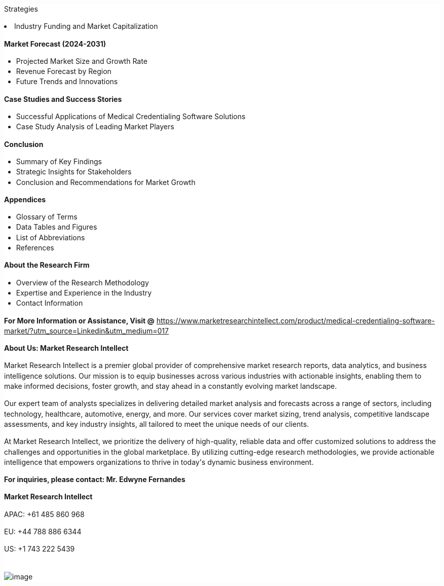 Strategies</li><li>Industry Funding and Market Capitalization</li></ul><p><strong>Market Forecast (2024-2031)</strong></p><ul><li>Projected Market Size and Growth Rate</li><li>Revenue Forecast by Region</li><li>Future Trends and Innovations</li></ul><p><strong>Case Studies and Success Stories</strong></p><ul><li>Successful Applications of Medical Credentialing Software Solutions</li><li>Case Study Analysis of Leading Market Players</li></ul><p><strong>Conclusion</strong></p><ul><li>Summary of Key Findings</li><li>Strategic Insights for Stakeholders</li><li>Conclusion and Recommendations for Market Growth</li></ul><p><strong>Appendices</strong></p><ul><li>Glossary of Terms</li><li>Data Tables and Figures</li><li>List of Abbreviations</li><li>References</li></ul><p><strong>About the Research Firm</strong></p><ul><li>Overview of the Research Methodology</li><li>Expertise and Experience in the Industry</li><li>Contact Information</li></ul></div><div class="article-main__content" data-test-id="publishing-text-block"><p><span class="font-[700]"><strong>For More Information or Assistance, Visit @</strong>&nbsp;<a href="https://www.marketresearchintellect.com/product/medical-credentialing-software-market/?utm_source=Linkedin&utm_medium=017">https://www.marketresearchintellect.com/product/medical-credentialing-software-market/?utm_source=Linkedin&utm_medium=017</a></span></p><p><strong>About Us: Market Research Intellect</strong></p><p>Market Research Intellect is a premier global provider of comprehensive market research reports, data analytics, and business intelligence solutions. Our mission is to equip businesses across various industries with actionable insights, enabling them to make informed decisions, foster growth, and stay ahead in a constantly evolving market landscape.</p><p>Our expert team of analysts specializes in delivering detailed market analysis and forecasts across a range of sectors, including technology, healthcare, automotive, energy, and more. Our services cover market sizing, trend analysis, competitive landscape assessments, and key industry insights, all tailored to meet the unique needs of our clients.</p><p>At Market Research Intellect, we prioritize the delivery of high-quality, reliable data and offer customized solutions to address the challenges and opportunities in the global marketplace. By utilizing cutting-edge research methodologies, we provide actionable intelligence that empowers organizations to thrive in today's dynamic business environment.</p><p><strong>For inquiries, please contact: Mr. Edwyne Fernandes</strong></p><p><strong>Market Research Intellect</strong></p><p>APAC: +61 485 860 968</p><p>EU: +44 788 886 6344</p><p>US: +1 743 222 5439</p></div><div class="article-main__content" data-test-id="publishing-text-block">&nbsp;</div>
![image](https://github.com/user-attachments/assets/a1dd03b7-689e-43c7-9682-66589be429ed)

